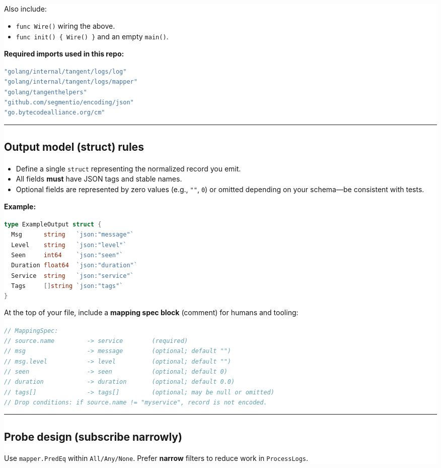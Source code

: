 Also include:

* `func Wire()` wiring the above.
* `func init() { Wire() }` and an empty `main()`.

**Required imports used in this repo:**

```go
"golang/internal/tangent/logs/log"
"golang/internal/tangent/logs/mapper"
"golang/tangenthelpers"
"github.com/segmentio/encoding/json"
"go.bytecodealliance.org/cm"
```

---

## Output model (struct) rules

* Define a single `struct` representing the normalized record you emit.
* All fields **must** have JSON tags and stable names.
* Optional fields are represented by zero values (e.g., `""`, `0`) or omitted depending on your schema—be consistent with tests.

**Example:**

```go
type ExampleOutput struct {
  Msg      string   `json:"message"`
  Level    string   `json:"level"`
  Seen     int64    `json:"seen"`
  Duration float64  `json:"duration"`
  Service  string   `json:"service"`
  Tags     []string `json:"tags"`
}
```

At the top of your file, include a **mapping spec block** (comment) for humans and tooling:

```go
// MappingSpec:
// source.name         -> service        (required)
// msg                 -> message        (optional; default "")
// msg.level           -> level          (optional; default "")
// seen                -> seen           (optional; default 0)
// duration            -> duration       (optional; default 0.0)
// tags[]              -> tags[]         (optional; may be null or omitted)
// Drop conditions: if source.name != "myservice", record is not encoded.
```

---

## Probe design (subscribe narrowly)

Use `mapper.PredEq` within `All/Any/None`. Prefer **narrow** filters to reduce work in `ProcessLogs`.
